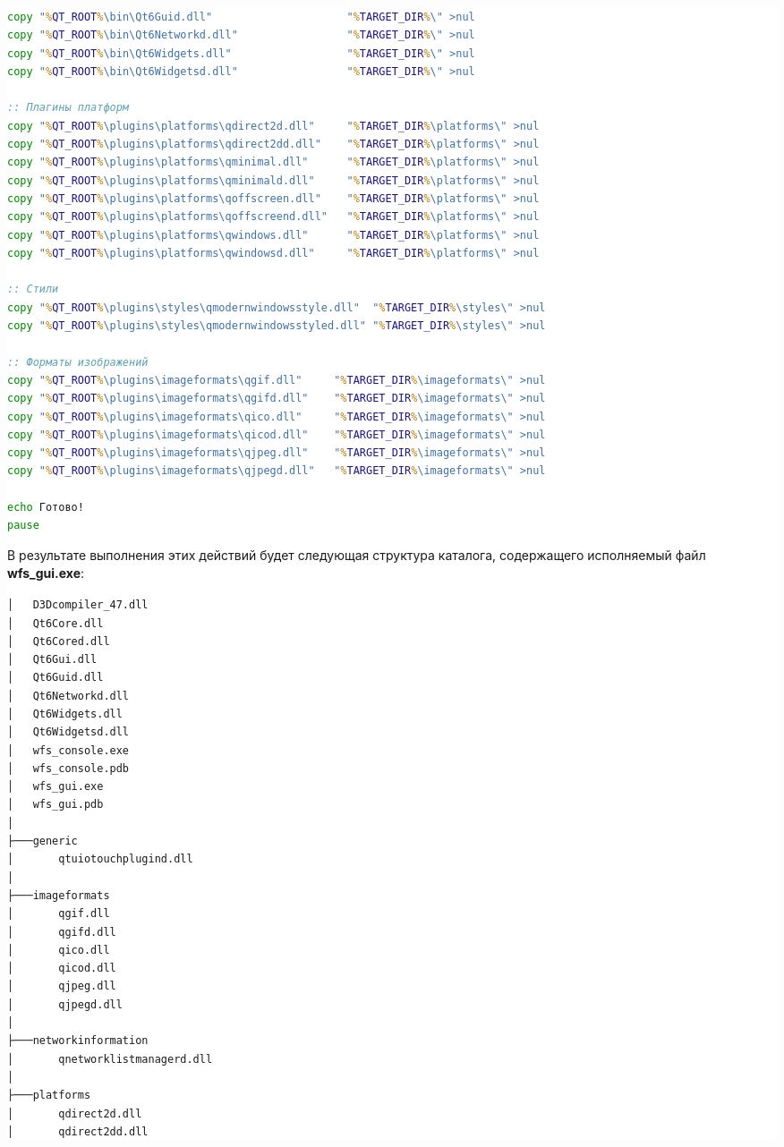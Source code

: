 ```cmd
copy "%QT_ROOT%\bin\Qt6Guid.dll"                     "%TARGET_DIR%\" >nul
copy "%QT_ROOT%\bin\Qt6Networkd.dll"                 "%TARGET_DIR%\" >nul
copy "%QT_ROOT%\bin\Qt6Widgets.dll"                  "%TARGET_DIR%\" >nul
copy "%QT_ROOT%\bin\Qt6Widgetsd.dll"                 "%TARGET_DIR%\" >nul

:: Плагины платформ
copy "%QT_ROOT%\plugins\platforms\qdirect2d.dll"     "%TARGET_DIR%\platforms\" >nul
copy "%QT_ROOT%\plugins\platforms\qdirect2dd.dll"    "%TARGET_DIR%\platforms\" >nul
copy "%QT_ROOT%\plugins\platforms\qminimal.dll"      "%TARGET_DIR%\platforms\" >nul
copy "%QT_ROOT%\plugins\platforms\qminimald.dll"     "%TARGET_DIR%\platforms\" >nul
copy "%QT_ROOT%\plugins\platforms\qoffscreen.dll"    "%TARGET_DIR%\platforms\" >nul
copy "%QT_ROOT%\plugins\platforms\qoffscreend.dll"   "%TARGET_DIR%\platforms\" >nul
copy "%QT_ROOT%\plugins\platforms\qwindows.dll"      "%TARGET_DIR%\platforms\" >nul
copy "%QT_ROOT%\plugins\platforms\qwindowsd.dll"     "%TARGET_DIR%\platforms\" >nul

:: Стили
copy "%QT_ROOT%\plugins\styles\qmodernwindowsstyle.dll"  "%TARGET_DIR%\styles\" >nul
copy "%QT_ROOT%\plugins\styles\qmodernwindowsstyled.dll" "%TARGET_DIR%\styles\" >nul

:: Форматы изображений
copy "%QT_ROOT%\plugins\imageformats\qgif.dll"     "%TARGET_DIR%\imageformats\" >nul
copy "%QT_ROOT%\plugins\imageformats\qgifd.dll"    "%TARGET_DIR%\imageformats\" >nul
copy "%QT_ROOT%\plugins\imageformats\qico.dll"     "%TARGET_DIR%\imageformats\" >nul
copy "%QT_ROOT%\plugins\imageformats\qicod.dll"    "%TARGET_DIR%\imageformats\" >nul
copy "%QT_ROOT%\plugins\imageformats\qjpeg.dll"    "%TARGET_DIR%\imageformats\" >nul
copy "%QT_ROOT%\plugins\imageformats\qjpegd.dll"   "%TARGET_DIR%\imageformats\" >nul

echo Готово!
pause
```

В результате выполнения этих действий будет следующая структура каталога, содержащего исполняемый файл **wfs_gui.exe**:
```
│   D3Dcompiler_47.dll
│   Qt6Core.dll
│   Qt6Cored.dll
│   Qt6Gui.dll
│   Qt6Guid.dll
│   Qt6Networkd.dll
│   Qt6Widgets.dll
│   Qt6Widgetsd.dll
│   wfs_console.exe
│   wfs_console.pdb
│   wfs_gui.exe
│   wfs_gui.pdb
│
├───generic
│       qtuiotouchplugind.dll
│
├───imageformats
│       qgif.dll
│       qgifd.dll
│       qico.dll
│       qicod.dll
│       qjpeg.dll
│       qjpegd.dll
│
├───networkinformation
│       qnetworklistmanagerd.dll
│
├───platforms
│       qdirect2d.dll
│       qdirect2dd.dll
```